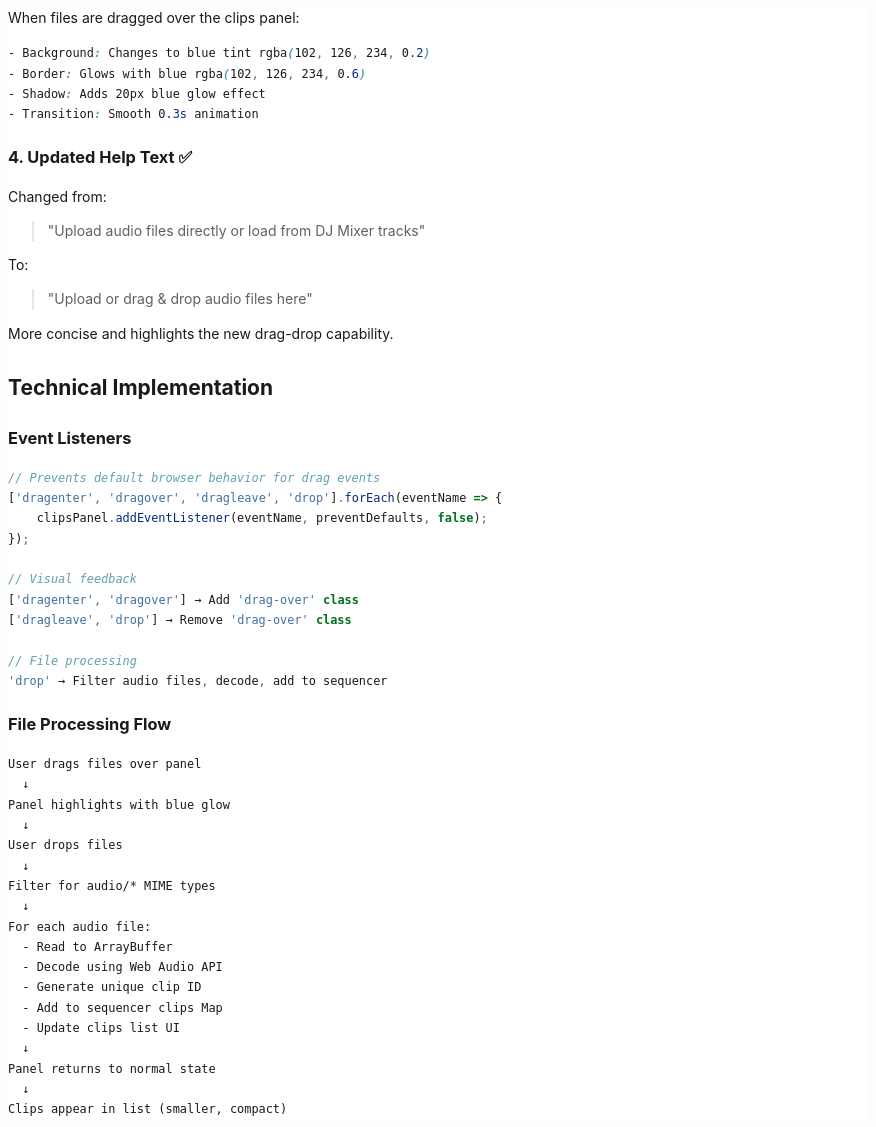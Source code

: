 When files are dragged over the clips panel:
```css
- Background: Changes to blue tint rgba(102, 126, 234, 0.2)
- Border: Glows with blue rgba(102, 126, 234, 0.6)
- Shadow: Adds 20px blue glow effect
- Transition: Smooth 0.3s animation
```

### 4. Updated Help Text ✅

Changed from:
> "Upload audio files directly or load from DJ Mixer tracks"

To:
> "Upload or drag & drop audio files here"

More concise and highlights the new drag-drop capability.

## Technical Implementation

### Event Listeners
```javascript
// Prevents default browser behavior for drag events
['dragenter', 'dragover', 'dragleave', 'drop'].forEach(eventName => {
    clipsPanel.addEventListener(eventName, preventDefaults, false);
});

// Visual feedback
['dragenter', 'dragover'] → Add 'drag-over' class
['dragleave', 'drop'] → Remove 'drag-over' class

// File processing
'drop' → Filter audio files, decode, add to sequencer
```

### File Processing Flow
```
User drags files over panel
  ↓
Panel highlights with blue glow
  ↓
User drops files
  ↓
Filter for audio/* MIME types
  ↓
For each audio file:
  - Read to ArrayBuffer
  - Decode using Web Audio API
  - Generate unique clip ID
  - Add to sequencer clips Map
  - Update clips list UI
  ↓
Panel returns to normal state
  ↓
Clips appear in list (smaller, compact)
```
